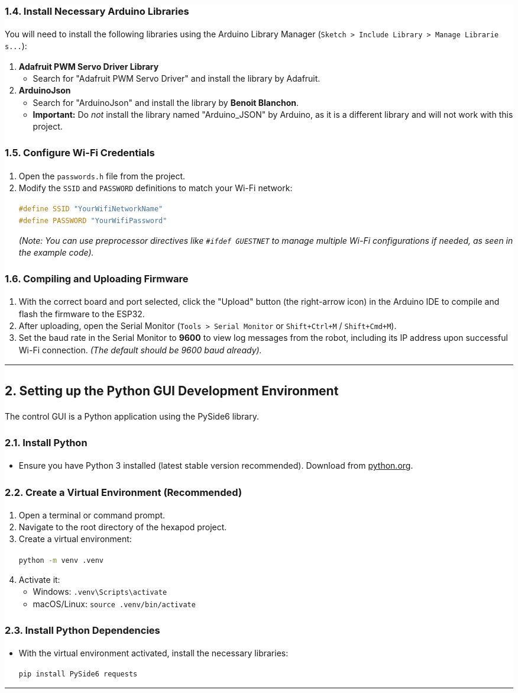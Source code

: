 ### 1.4. Install Necessary Arduino Libraries
You will need to install the following libraries using the Arduino Library Manager (`Sketch > Include Library > Manage Libraries...`):
1.  **Adafruit PWM Servo Driver Library**
    *   Search for "Adafruit PWM Servo Driver" and install the library by Adafruit.
2.  **ArduinoJson**
    *   Search for "ArduinoJson" and install the library by **Benoit Blanchon**.
    *   **Important:** Do *not* install the library named "Arduino_JSON" by Arduino, as it is a different library and will not work with this project.

### 1.5. Configure Wi-Fi Credentials
1.  Open the `passwords.h` file from the project.
2.  Modify the `SSID` and `PASSWORD` definitions to match your Wi-Fi network:
    ```cpp
    #define SSID "YourWifiNetworkName"
    #define PASSWORD "YourWifiPassword"
    ```
    *(Note: You can use preprocessor directives like `#ifdef GUESTNET` to manage multiple Wi-Fi configurations if needed, as seen in the example code).*

### 1.6. Compiling and Uploading Firmware
1.  With the correct board and port selected, click the "Upload" button (the right-arrow icon) in the Arduino IDE to compile and flash the firmware to the ESP32.
2.  After uploading, open the Serial Monitor (`Tools > Serial Monitor` or `Shift+Ctrl+M` / `Shift+Cmd+M`).
3.  Set the baud rate in the Serial Monitor to **9600** to view log messages from the robot, including its IP address upon successful Wi-Fi connection. *(The default should be 9600 baud already).*

---

## 2. Setting up the Python GUI Development Environment

The control GUI is a Python application using the PySide6 library.

### 2.1. Install Python
*   Ensure you have Python 3 installed (latest stable version recommended). Download from [python.org](https://www.python.org/).

### 2.2. Create a Virtual Environment (Recommended)
1.  Open a terminal or command prompt.
2.  Navigate to the root directory of the hexapod project.
3.  Create a virtual environment:
    ```bash
    python -m venv .venv
    ```
4.  Activate it:
    *   Windows: `.venv\Scripts\activate`
    *   macOS/Linux: `source .venv/bin/activate`

### 2.3. Install Python Dependencies
*   With the virtual environment activated, install the necessary libraries:
    ```bash
    pip install PySide6 requests
    ```

---
